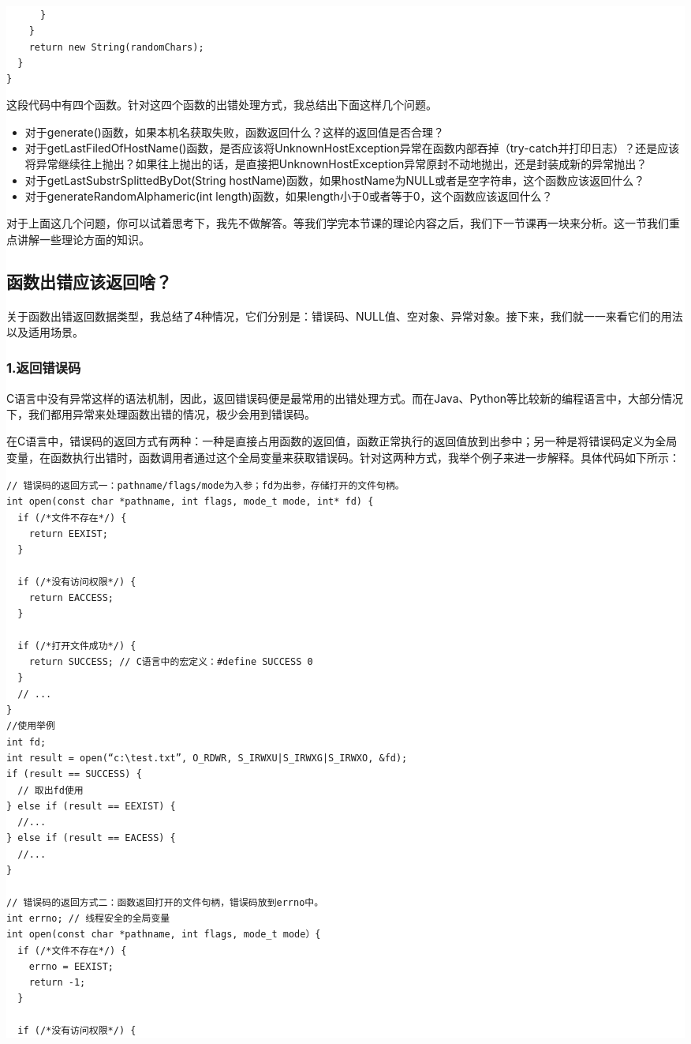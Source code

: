 ```
      }
    }
    return new String(randomChars);
  }
}

```

这段代码中有四个函数。针对这四个函数的出错处理方式，我总结出下面这样几个问题。

- 对于generate()函数，如果本机名获取失败，函数返回什么？这样的返回值是否合理？
- 对于getLastFiledOfHostName()函数，是否应该将UnknownHostException异常在函数内部吞掉（try-catch并打印日志）？还是应该将异常继续往上抛出？如果往上抛出的话，是直接把UnknownHostException异常原封不动地抛出，还是封装成新的异常抛出？
- 对于getLastSubstrSplittedByDot(String hostName)函数，如果hostName为NULL或者是空字符串，这个函数应该返回什么？
- 对于generateRandomAlphameric(int length)函数，如果length小于0或者等于0，这个函数应该返回什么？

对于上面这几个问题，你可以试着思考下，我先不做解答。等我们学完本节课的理论内容之后，我们下一节课再一块来分析。这一节我们重点讲解一些理论方面的知识。

## 函数出错应该返回啥？

关于函数出错返回数据类型，我总结了4种情况，它们分别是：错误码、NULL值、空对象、异常对象。接下来，我们就一一来看它们的用法以及适用场景。

### 1.返回错误码

C语言中没有异常这样的语法机制，因此，返回错误码便是最常用的出错处理方式。而在Java、Python等比较新的编程语言中，大部分情况下，我们都用异常来处理函数出错的情况，极少会用到错误码。

在C语言中，错误码的返回方式有两种：一种是直接占用函数的返回值，函数正常执行的返回值放到出参中；另一种是将错误码定义为全局变量，在函数执行出错时，函数调用者通过这个全局变量来获取错误码。针对这两种方式，我举个例子来进一步解释。具体代码如下所示：

```
// 错误码的返回方式一：pathname/flags/mode为入参；fd为出参，存储打开的文件句柄。
int open(const char *pathname, int flags, mode_t mode, int* fd) {
  if (/*文件不存在*/) {
    return EEXIST;
  }

  if (/*没有访问权限*/) {
    return EACCESS;
  }

  if (/*打开文件成功*/) {
    return SUCCESS; // C语言中的宏定义：#define SUCCESS 0
  }
  // ...
}
//使用举例
int fd;
int result = open(“c:\test.txt”, O_RDWR, S_IRWXU|S_IRWXG|S_IRWXO, &fd);
if (result == SUCCESS) {
  // 取出fd使用
} else if (result == EEXIST) {
  //...
} else if (result == EACESS) {
  //...
}

// 错误码的返回方式二：函数返回打开的文件句柄，错误码放到errno中。
int errno; // 线程安全的全局变量
int open(const char *pathname, int flags, mode_t mode）{
  if (/*文件不存在*/) {
    errno = EEXIST;
    return -1;
  }

  if (/*没有访问权限*/) {
```